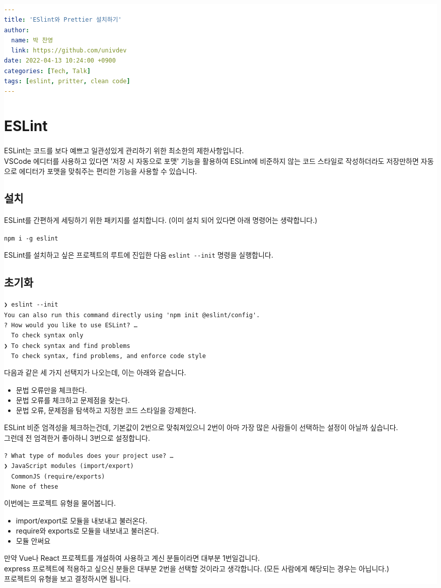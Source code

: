 ```yaml
---
title: 'ESlint와 Prettier 설치하기'
author:
  name: 박 찬영
  link: https://github.com/univdev
date: 2022-04-13 10:24:00 +0900
categories: [Tech, Talk]
tags: [eslint, pritter, clean code]
---
```

# ESLint
ESLint는 코드를 보다 예쁘고 일관성있게 관리하기 위한 최소한의 제한사항입니다.  
VSCode 에디터를 사용하고 있다면 '저장 시 자동으로 포맷' 기능을 활용하여 ESLint에 비준하지 않는 코드 스타일로 작성하더라도 저장만하면 자동으로 에디터가 포맷을 맞춰주는 편리한 기능을 사용할 수 있습니다.
## 설치
ESLint를 간편하게 세팅하기 위한 패키지를 설치합니다. (이미 설치 되어 있다면 아래 명령어는 생략합니다.)
```
npm i -g eslint
```
ESLint를 설치하고 싶은 프로젝트의 루트에 진입한 다음 ```eslint --init``` 명령을 실행합니다.
## 초기화
```
❯ eslint --init
You can also run this command directly using 'npm init @eslint/config'.
? How would you like to use ESLint? … 
  To check syntax only
❯ To check syntax and find problems
  To check syntax, find problems, and enforce code style
```
다음과 같은 세 가지 선택지가 나오는데, 이는 아래와 같습니다.  
- 문법 오류만을 체크한다.
- 문법 오류를 체크하고 문제점을 찾는다.
- 문법 오류, 문제점을 탐색하고 지정한 코드 스타일을 강제한다.

ESLint 비준 엄격성을 체크하는건데, 기본값이 2번으로 맞춰져있으니 2번이 아마 가장 많은 사람들이 선택하는 설정이 아닐까 싶습니다.  
그런데 전 엄격한거 좋아하니 3번으로 설정합니다.

```
? What type of modules does your project use? … 
❯ JavaScript modules (import/export)
  CommonJS (require/exports)
  None of these
```
이번에는 프로젝트 유형을 물어봅니다.  
- import/export로 모듈을 내보내고 불러온다.
- require와 exports로 모듈을 내보내고 불러온다.
- 모듈 안써요

만약 Vue나 React 프로젝트를 개설하여 사용하고 계신 분들이라면 대부분 1번일겁니다.  
express 프로젝트에 적용하고 싶으신 분들은 대부분 2번을 선택할 것이라고 생각합니다. (모든 사람에게 해당되는 경우는 아닙니다.)  
프로젝트의 유형을 보고 결정하시면 됩니다.


[Pretiter]: https://prettier.io/docs/en/options.html